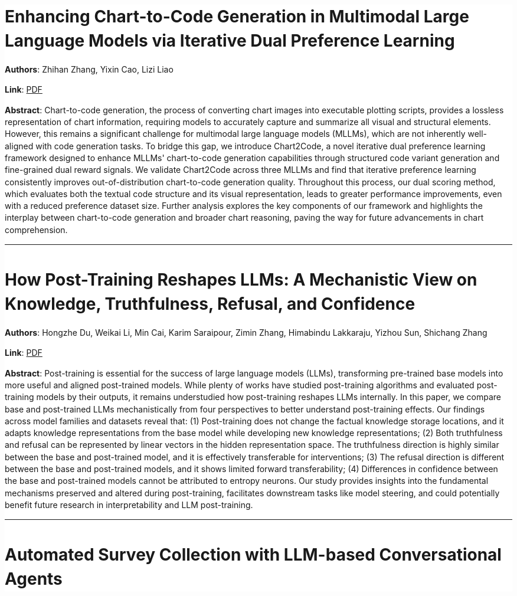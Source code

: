 # Enhancing Chart-to-Code Generation in Multimodal Large Language Models via Iterative Dual Preference Learning 

**Authors**: Zhihan Zhang, Yixin Cao, Lizi Liao  

**Link**: [PDF](https://arxiv.org/pdf/2504.02906)  

**Abstract**: Chart-to-code generation, the process of converting chart images into executable plotting scripts, provides a lossless representation of chart information, requiring models to accurately capture and summarize all visual and structural elements. However, this remains a significant challenge for multimodal large language models (MLLMs), which are not inherently well-aligned with code generation tasks. To bridge this gap, we introduce Chart2Code, a novel iterative dual preference learning framework designed to enhance MLLMs' chart-to-code generation capabilities through structured code variant generation and fine-grained dual reward signals. We validate Chart2Code across three MLLMs and find that iterative preference learning consistently improves out-of-distribution chart-to-code generation quality. Throughout this process, our dual scoring method, which evaluates both the textual code structure and its visual representation, leads to greater performance improvements, even with a reduced preference dataset size. Further analysis explores the key components of our framework and highlights the interplay between chart-to-code generation and broader chart reasoning, paving the way for future advancements in chart comprehension. 

---
# How Post-Training Reshapes LLMs: A Mechanistic View on Knowledge, Truthfulness, Refusal, and Confidence 

**Authors**: Hongzhe Du, Weikai Li, Min Cai, Karim Saraipour, Zimin Zhang, Himabindu Lakkaraju, Yizhou Sun, Shichang Zhang  

**Link**: [PDF](https://arxiv.org/pdf/2504.02904)  

**Abstract**: Post-training is essential for the success of large language models (LLMs), transforming pre-trained base models into more useful and aligned post-trained models. While plenty of works have studied post-training algorithms and evaluated post-training models by their outputs, it remains understudied how post-training reshapes LLMs internally. In this paper, we compare base and post-trained LLMs mechanistically from four perspectives to better understand post-training effects. Our findings across model families and datasets reveal that: (1) Post-training does not change the factual knowledge storage locations, and it adapts knowledge representations from the base model while developing new knowledge representations; (2) Both truthfulness and refusal can be represented by linear vectors in the hidden representation space. The truthfulness direction is highly similar between the base and post-trained model, and it is effectively transferable for interventions; (3) The refusal direction is different between the base and post-trained models, and it shows limited forward transferability; (4) Differences in confidence between the base and post-trained models cannot be attributed to entropy neurons. Our study provides insights into the fundamental mechanisms preserved and altered during post-training, facilitates downstream tasks like model steering, and could potentially benefit future research in interpretability and LLM post-training. 

---
# Automated Survey Collection with LLM-based Conversational Agents 
